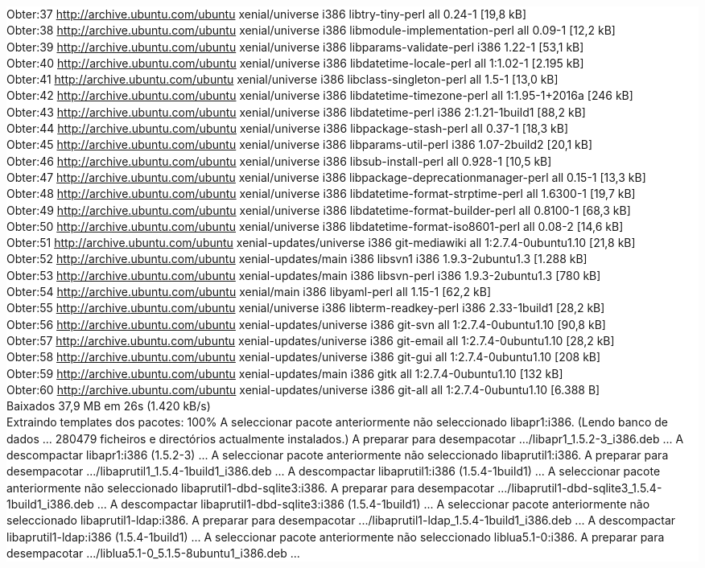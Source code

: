 Obter:37 http://archive.ubuntu.com/ubuntu xenial/universe i386 libtry-tiny-perl all 0.24-1 [19,8 kB]                                                              
Obter:38 http://archive.ubuntu.com/ubuntu xenial/universe i386 libmodule-implementation-perl all 0.09-1 [12,2 kB]                                                 
Obter:39 http://archive.ubuntu.com/ubuntu xenial/universe i386 libparams-validate-perl i386 1.22-1 [53,1 kB]                                                      
Obter:40 http://archive.ubuntu.com/ubuntu xenial/universe i386 libdatetime-locale-perl all 1:1.02-1 [2.195 kB]                                                    
Obter:41 http://archive.ubuntu.com/ubuntu xenial/universe i386 libclass-singleton-perl all 1.5-1 [13,0 kB]                                                        
Obter:42 http://archive.ubuntu.com/ubuntu xenial/universe i386 libdatetime-timezone-perl all 1:1.95-1+2016a [246 kB]                                              
Obter:43 http://archive.ubuntu.com/ubuntu xenial/universe i386 libdatetime-perl i386 2:1.21-1build1 [88,2 kB]                                                     
Obter:44 http://archive.ubuntu.com/ubuntu xenial/universe i386 libpackage-stash-perl all 0.37-1 [18,3 kB]                                                         
Obter:45 http://archive.ubuntu.com/ubuntu xenial/universe i386 libparams-util-perl i386 1.07-2build2 [20,1 kB]                                                    
Obter:46 http://archive.ubuntu.com/ubuntu xenial/universe i386 libsub-install-perl all 0.928-1 [10,5 kB]                                                          
Obter:47 http://archive.ubuntu.com/ubuntu xenial/universe i386 libpackage-deprecationmanager-perl all 0.15-1 [13,3 kB]                                            
Obter:48 http://archive.ubuntu.com/ubuntu xenial/universe i386 libdatetime-format-strptime-perl all 1.6300-1 [19,7 kB]                                            
Obter:49 http://archive.ubuntu.com/ubuntu xenial/universe i386 libdatetime-format-builder-perl all 0.8100-1 [68,3 kB]                                             
Obter:50 http://archive.ubuntu.com/ubuntu xenial/universe i386 libdatetime-format-iso8601-perl all 0.08-2 [14,6 kB]                                               
Obter:51 http://archive.ubuntu.com/ubuntu xenial-updates/universe i386 git-mediawiki all 1:2.7.4-0ubuntu1.10 [21,8 kB]                                            
Obter:52 http://archive.ubuntu.com/ubuntu xenial-updates/main i386 libsvn1 i386 1.9.3-2ubuntu1.3 [1.288 kB]                                                       
Obter:53 http://archive.ubuntu.com/ubuntu xenial-updates/main i386 libsvn-perl i386 1.9.3-2ubuntu1.3 [780 kB]                                                     
Obter:54 http://archive.ubuntu.com/ubuntu xenial/main i386 libyaml-perl all 1.15-1 [62,2 kB]                                                                      
Obter:55 http://archive.ubuntu.com/ubuntu xenial/universe i386 libterm-readkey-perl i386 2.33-1build1 [28,2 kB]                                                   
Obter:56 http://archive.ubuntu.com/ubuntu xenial-updates/universe i386 git-svn all 1:2.7.4-0ubuntu1.10 [90,8 kB]                                                  
Obter:57 http://archive.ubuntu.com/ubuntu xenial-updates/universe i386 git-email all 1:2.7.4-0ubuntu1.10 [28,2 kB]                                                
Obter:58 http://archive.ubuntu.com/ubuntu xenial-updates/universe i386 git-gui all 1:2.7.4-0ubuntu1.10 [208 kB]                                                   
Obter:59 http://archive.ubuntu.com/ubuntu xenial-updates/main i386 gitk all 1:2.7.4-0ubuntu1.10 [132 kB]                                                          
Obter:60 http://archive.ubuntu.com/ubuntu xenial-updates/universe i386 git-all all 1:2.7.4-0ubuntu1.10 [6.388 B]                                                  
Baixados 37,9 MB em 26s (1.420 kB/s)                                                                                                                              
Extraindo templates dos pacotes: 100%
	A seleccionar pacote anteriormente não seleccionado libapr1:i386.
(Lendo banco de dados ... 280479 ficheiros e directórios actualmente instalados.)
A preparar para desempacotar .../libapr1_1.5.2-3_i386.deb ...
A descompactar libapr1:i386 (1.5.2-3) ...
A seleccionar pacote anteriormente não seleccionado libaprutil1:i386.
A preparar para desempacotar .../libaprutil1_1.5.4-1build1_i386.deb ...
A descompactar libaprutil1:i386 (1.5.4-1build1) ...
A seleccionar pacote anteriormente não seleccionado libaprutil1-dbd-sqlite3:i386.
A preparar para desempacotar .../libaprutil1-dbd-sqlite3_1.5.4-1build1_i386.deb ...
A descompactar libaprutil1-dbd-sqlite3:i386 (1.5.4-1build1) ...
A seleccionar pacote anteriormente não seleccionado libaprutil1-ldap:i386.
A preparar para desempacotar .../libaprutil1-ldap_1.5.4-1build1_i386.deb ...
A descompactar libaprutil1-ldap:i386 (1.5.4-1build1) ...
A seleccionar pacote anteriormente não seleccionado liblua5.1-0:i386.
A preparar para desempacotar .../liblua5.1-0_5.1.5-8ubuntu1_i386.deb ...